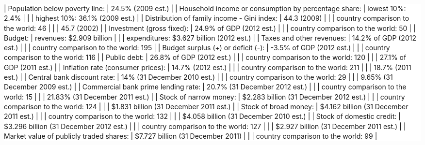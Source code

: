 | Population below poverty line: | 24.5% (2009 est.) |
| Household income or consumption by percentage share: | lowest 10%: 2.4% |
| | highest 10%: 36.1% (2009 est.) |
| Distribution of family income - Gini index: | 44.3 (2009) |
| | country comparison to the world: 46 |
| | 45.7 (2002) |
| Investment (gross fixed): | 24.9% of GDP (2012 est.) |
| | country comparison to the world: 50 |
| Budget: | revenues: $2.909 billion |
| | expenditures: $3.627 billion (2012 est.) |
| Taxes and other revenues: | 14.2% of GDP (2012 est.) |
| | country comparison to the world: 195 |
| Budget surplus (+) or deficit (-): | -3.5% of GDP (2012 est.) |
| | country comparison to the world: 116 |
| Public debt: | 26.8% of GDP (2012 est.) |
| | country comparison to the world: 120 |
| | 27.1% of GDP (2011 est.) |
| Inflation rate (consumer prices): | 14.7% (2012 est.) |
| | country comparison to the world: 211 |
| | 18.7% (2011 est.) |
| Central bank discount rate: | 14% (31 December 2010 est.) |
| | country comparison to the world: 29 |
| | 9.65% (31 December 2009 est.) |
| Commercial bank prime lending rate: | 20.7% (31 December 2012 est.) |
| | country comparison to the world: 15 |
| | 21.83% (31 December 2011 est.) |
| Stock of narrow money: | $2.283 billion (31 December 2012 est.) |
| | country comparison to the world: 124 |
| | $1.831 billion (31 December 2011 est.) |
| Stock of broad money: | $4.162 billion (31 December 2011 est.) |
| | country comparison to the world: 132 |
| | $4.058 billion (31 December 2010 est.) |
| Stock of domestic credit: | $3.296 billion (31 December 2012 est.) |
| | country comparison to the world: 127 |
| | $2.927 billion (31 December 2011 est.) |
| Market value of publicly traded shares: | $7.727 billion (31 December 2011) |
| | country comparison to the world: 99 |